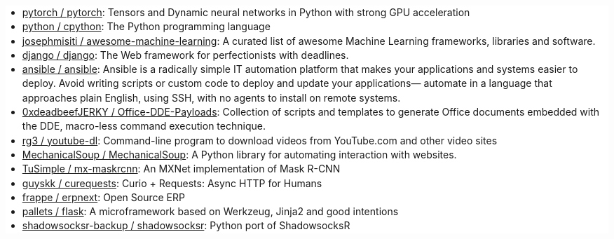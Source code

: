 * [pytorch / pytorch](https://github.com/pytorch/pytorch): Tensors and Dynamic neural networks in Python with strong GPU acceleration
* [python / cpython](https://github.com/python/cpython): The Python programming language
* [josephmisiti / awesome-machine-learning](https://github.com/josephmisiti/awesome-machine-learning): A curated list of awesome Machine Learning frameworks, libraries and software.
* [django / django](https://github.com/django/django): The Web framework for perfectionists with deadlines.
* [ansible / ansible](https://github.com/ansible/ansible): Ansible is a radically simple IT automation platform that makes your applications and systems easier to deploy. Avoid writing scripts or custom code to deploy and update your applications— automate in a language that approaches plain English, using SSH, with no agents to install on remote systems.
* [0xdeadbeefJERKY / Office-DDE-Payloads](https://github.com/0xdeadbeefJERKY/Office-DDE-Payloads): Collection of scripts and templates to generate Office documents embedded with the DDE, macro-less command execution technique.
* [rg3 / youtube-dl](https://github.com/rg3/youtube-dl): Command-line program to download videos from YouTube.com and other video sites
* [MechanicalSoup / MechanicalSoup](https://github.com/MechanicalSoup/MechanicalSoup): A Python library for automating interaction with websites.
* [TuSimple / mx-maskrcnn](https://github.com/TuSimple/mx-maskrcnn): An MXNet implementation of Mask R-CNN
* [guyskk / curequests](https://github.com/guyskk/curequests): Curio + Requests: Async HTTP for Humans
* [frappe / erpnext](https://github.com/frappe/erpnext): Open Source ERP
* [pallets / flask](https://github.com/pallets/flask): A microframework based on Werkzeug, Jinja2 and good intentions
* [shadowsocksr-backup / shadowsocksr](https://github.com/shadowsocksr-backup/shadowsocksr): Python port of ShadowsocksR

